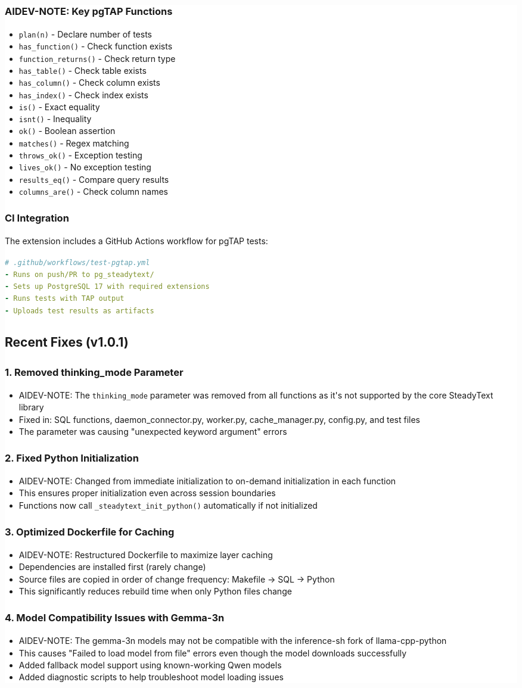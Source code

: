 ### AIDEV-NOTE: Key pgTAP Functions

- `plan(n)` - Declare number of tests
- `has_function()` - Check function exists
- `function_returns()` - Check return type
- `has_table()` - Check table exists
- `has_column()` - Check column exists
- `has_index()` - Check index exists
- `is()` - Exact equality
- `isnt()` - Inequality
- `ok()` - Boolean assertion
- `matches()` - Regex matching
- `throws_ok()` - Exception testing
- `lives_ok()` - No exception testing
- `results_eq()` - Compare query results
- `columns_are()` - Check column names

### CI Integration

The extension includes a GitHub Actions workflow for pgTAP tests:

```yaml
# .github/workflows/test-pgtap.yml
- Runs on push/PR to pg_steadytext/
- Sets up PostgreSQL 17 with required extensions
- Runs tests with TAP output
- Uploads test results as artifacts
```

## Recent Fixes (v1.0.1)

### 1. Removed thinking_mode Parameter
- AIDEV-NOTE: The `thinking_mode` parameter was removed from all functions as it's not supported by the core SteadyText library
- Fixed in: SQL functions, daemon_connector.py, worker.py, cache_manager.py, config.py, and test files
- The parameter was causing "unexpected keyword argument" errors

### 2. Fixed Python Initialization
- AIDEV-NOTE: Changed from immediate initialization to on-demand initialization in each function
- This ensures proper initialization even across session boundaries
- Functions now call `_steadytext_init_python()` automatically if not initialized

### 3. Optimized Dockerfile for Caching
- AIDEV-NOTE: Restructured Dockerfile to maximize layer caching
- Dependencies are installed first (rarely change)
- Source files are copied in order of change frequency: Makefile → SQL → Python
- This significantly reduces rebuild time when only Python files change

### 4. Model Compatibility Issues with Gemma-3n
- AIDEV-NOTE: The gemma-3n models may not be compatible with the inference-sh fork of llama-cpp-python
- This causes "Failed to load model from file" errors even though the model downloads successfully
- Added fallback model support using known-working Qwen models
- Added diagnostic scripts to help troubleshoot model loading issues
